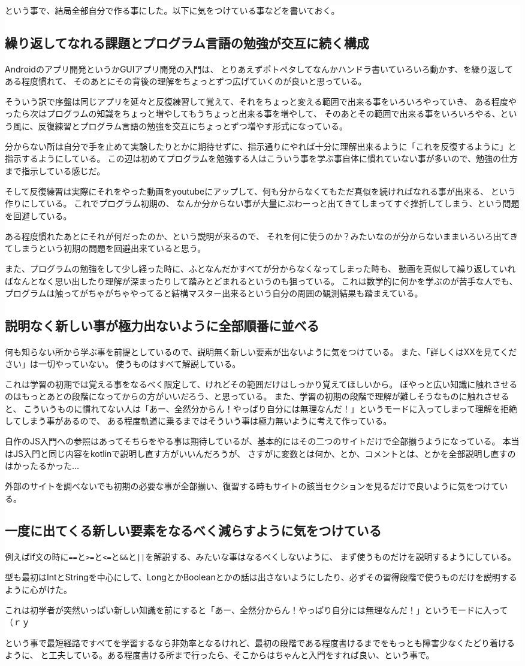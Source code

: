 という事で、結局全部自分で作る事にした。以下に気をつけている事などを書いておく。

## 繰り返してなれる課題とプログラム言語の勉強が交互に続く構成

Androidのアプリ開発というかGUIアプリ開発の入門は、
とりあえずポトペタしてなんかハンドラ書いていろいろ動かす、を繰り返してある程度慣れて、
そのあとにその背後の理解をちょっとずつ広げていくのが良いと思っている。

そういう訳で序盤は同じアプリを延々と反復練習して覚えて、それをちょっと変える範囲で出来る事をいろいろやっていき、
ある程度やったら次はプログラムの知識をちょっと増やしてもうちょっと出来る事を増やして、
そのあとその範囲で出来る事をいろいろやる、という風に、反復練習とプログラム言語の勉強を交互にちょっとずつ増やす形式になっている。

分からない所は自分で手を止めて実験したりとかに期待せずに、指示通りにやれば十分に理解出来るように「これを反復するように」と指示するようにしている。
この辺は初めてプログラムを勉強する人はこういう事を学ぶ事自体に慣れていない事が多いので、勉強の仕方まで指示している感じだ。

そして反復練習は実際にそれをやった動画をyoutubeにアップして、何も分からなくてもただ真似を続ければなれる事が出来る、
という作りにしている。
これでプログラム初期の、
なんか分からない事が大量にぶわーっと出てきてしまってすぐ挫折してしまう、という問題を回避している。

ある程度慣れたあとにそれが何だったのか、という説明が来るので、
それを何に使うのか？みたいなのが分からないままいろいろ出てきてしまうという初期の問題を回避出来ていると思う。

また、プログラムの勉強をして少し経った時に、ふとなんだかすべてが分からなくなってしまった時も、
動画を真似して繰り返していればなんとなく思い出したり理解が深まったりして踏みとどまれるというのも狙っている。
これは数学的に何かを学ぶのが苦手な人でも、プログラムは触ってがちゃがちゃやってると結構マスター出来るという自分の周囲の観測結果も踏まえている。

## 説明なく新しい事が極力出ないように全部順番に並べる

何も知らない所から学ぶ事を前提としているので、説明無く新しい要素が出ないように気をつけている。
また、「詳しくはXXを見てください」は一切やっていない。
使うものはすべて解説している。

これは学習の初期では覚える事をなるべく限定して、けれどその範囲だけはしっかり覚えてほしいから。
ぼやっと広い知識に触れさせるのはもっとあとの段階になってからの方がいいだろう、と思っている。
また、学習の初期の段階で理解が難しそうなものに触れさせると、
こういうものに慣れてない人は「あー、全然分からん！やっぱり自分には無理なんだ！」というモードに入ってしまって理解を拒絶してしまう事があるので、
ある程度軌道に乗るまではそういう事は極力無いように考えて作っている。

自作のJS入門への参照はあってそちらをやる事は期待しているが、基本的にはその二つのサイトだけで全部揃うようになっている。
本当はJS入門と同じ内容をkotlinで説明し直す方がいいんだろうが、
さすがに変数とは何か、とか、コメントとは、とかを全部説明し直すのはかったるかった…

外部のサイトを調べないでも初期の必要な事が全部揃い、復習する時もサイトの該当セクションを見るだけで良いように気をつけている。

## 一度に出てくる新しい要素をなるべく減らすように気をつけている

例えばif文の時に`==`と`>=`と`<=`と`&&`と`||`を解説する、みたいな事はなるべくしないように、
まず使うものだけを説明するようにしている。

型も最初はIntとStringを中心にして、LongとかBooleanとかの話は出さないようにしたり、必ずその習得段階で使うものだけを説明するように心がけた。

これは初学者が突然いっぱい新しい知識を前にすると「あー、全然分からん！やっぱり自分には無理なんだ！」というモードに入って（ｒｙ

という事で最短経路ですべてを学習するなら非効率となるけれど、最初の段階である程度書けるまでをもっとも障害少なくたどり着けるように、
と工夫している。ある程度書ける所まで行ったら、そこからはちゃんと入門をすれば良い、という事で。
